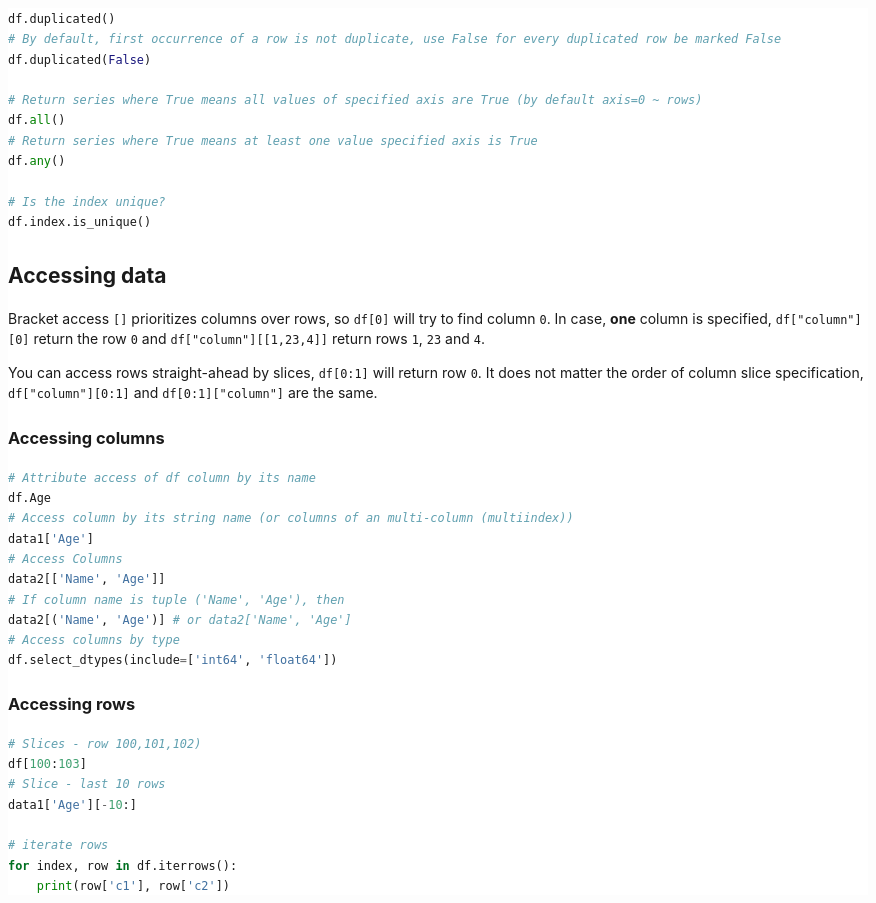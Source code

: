 ```py
df.duplicated()
# By default, first occurrence of a row is not duplicate, use False for every duplicated row be marked False
df.duplicated(False)

# Return series where True means all values of specified axis are True (by default axis=0 ~ rows)
df.all()
# Return series where True means at least one value specified axis is True
df.any()

# Is the index unique?
df.index.is_unique()
```

## Accessing data

Bracket access `[]` prioritizes columns over rows, so `df[0]` will try to find column `0`.
In case, **one** column is specified, `df["column"][0]` return the row `0`
and `df["column"][[1,23,4]]` return rows `1`, `23` and `4`.

You can access rows straight-ahead by slices, `df[0:1]` will return row `0`.
It does not matter the order of column slice specification,
`df["column"][0:1]` and `df[0:1]["column"]` are the same.

### Accessing columns

```py
# Attribute access of df column by its name
df.Age
# Access column by its string name (or columns of an multi-column (multiindex))
data1['Age']
# Access Columns
data2[['Name', 'Age']]
# If column name is tuple ('Name', 'Age'), then 
data2[('Name', 'Age')] # or data2['Name', 'Age']
# Access columns by type
df.select_dtypes(include=['int64', 'float64'])
```

### Accessing rows

```py
# Slices - row 100,101,102)
df[100:103]
# Slice - last 10 rows
data1['Age'][-10:]

# iterate rows
for index, row in df.iterrows():
    print(row['c1'], row['c2'])
```
